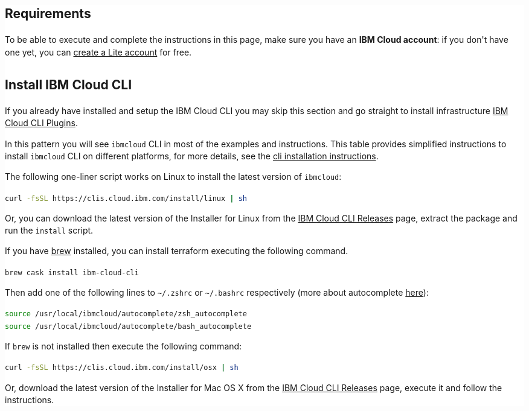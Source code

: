 ## Requirements

To be able to execute and complete the instructions in this page, make sure you have an **IBM Cloud account**: if you don't have one yet, you can [create a Lite account](https://cloud.ibm.com/docs/overview?topic=overview-quickstart_lite#prereqs-lite) for free.

</InlineNotification>

## Install IBM Cloud CLI

If you already have installed and setup the IBM Cloud CLI you may skip this section and go straight to install infrastructure [IBM Cloud CLI Plugins](#ibm-cloud-cli-plugins).

In this pattern you will see `ibmcloud` CLI in most of the examples and instructions. This table provides simplified instructions to install `ibmcloud` CLI on different platforms, for more details, see the [cli installation instructions](https://cloud.ibm.com/docs/cli?topic=cloud-cli-install-ibmcloud-cli).

<Tabs>
<Tab label="Linux">

The following one-liner script works on Linux to install the latest version of `ibmcloud`:

```bash
curl -fsSL https://clis.cloud.ibm.com/install/linux | sh
```

Or, you can download the latest version of the Installer for Linux from the [IBM Cloud CLI Releases](https://github.com/IBM-Cloud/ibm-cloud-cli-release/releases/) page, extract the package and run the `install` script.

</Tab>

<Tab label="Mac OS X">

If you have [brew](https://brew.sh) installed, you can install terraform executing the following command.

```bash
brew cask install ibm-cloud-cli
```

Then add one of the following lines to `~/.zshrc` or `~/.bashrc` respectively (more about autocomplete [here](https://cloud.ibm.com/docs/cli?topic=cloud-cli-shell-autocomplete)):

```bash
source /usr/local/ibmcloud/autocomplete/zsh_autocomplete
source /usr/local/ibmcloud/autocomplete/bash_autocomplete
```

If `brew` is not installed then execute the following command:

```bash
curl -fsSL https://clis.cloud.ibm.com/install/osx | sh
```

Or, download the latest version of the Installer for Mac OS X from the [IBM Cloud CLI Releases](https://github.com/IBM-Cloud/ibm-cloud-cli-release/releases/) page, execute it and follow the instructions.
